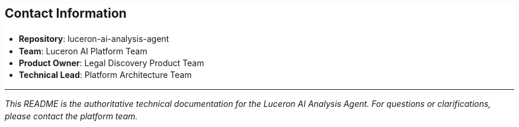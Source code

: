 ## Contact Information

- **Repository**: luceron-ai-analysis-agent
- **Team**: Luceron AI Platform Team
- **Product Owner**: Legal Discovery Product Team
- **Technical Lead**: Platform Architecture Team

---

*This README is the authoritative technical documentation for the Luceron AI Analysis Agent. For questions or clarifications, please contact the platform team.*